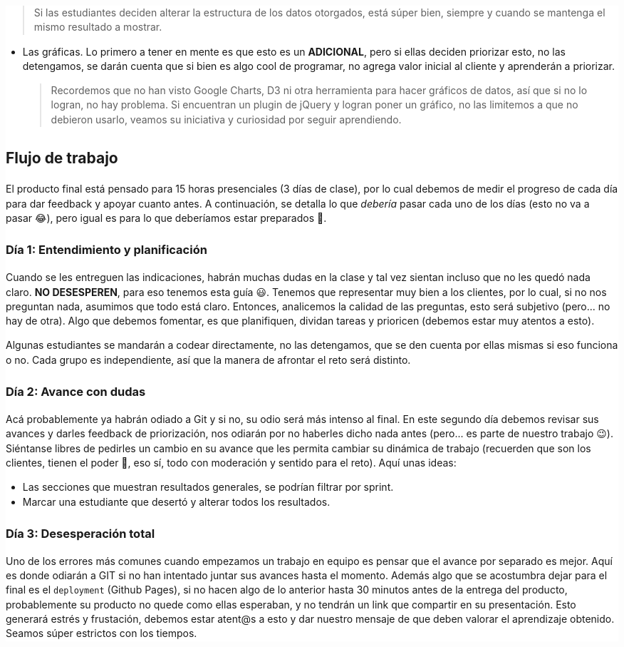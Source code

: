   > Si las estudiantes deciden alterar la estructura de los datos otorgados,
  > está súper bien, siempre y cuando se mantenga el mismo resultado a mostrar.

- Las gráficas. Lo primero a tener en mente es que esto es un **ADICIONAL**,
  pero si ellas deciden priorizar esto, no las detengamos, se darán cuenta que
  si bien es algo cool de programar, no agrega valor inicial al cliente y
  aprenderán a priorizar.

  > Recordemos que no han visto Google Charts, D3 ni otra herramienta para hacer
  > gráficos de datos, así que si no lo logran, no hay problema. Si encuentran
  > un plugin de jQuery y logran poner un gráfico, no las limitemos a que no
  > debieron usarlo, veamos su iniciativa y curiosidad por seguir aprendiendo.

## Flujo de trabajo

El producto final está pensado para 15 horas presenciales (3 días de clase), por
lo cual debemos de medir el progreso de cada día para dar feedback y apoyar
cuanto antes. A continuación, se detalla lo que _debería_ pasar cada uno de los
días (esto no va a pasar :joy:), pero igual es para lo que deberíamos estar
preparados :muscle:.

### Día 1: Entendimiento y planificación

Cuando se les entreguen las indicaciones, habrán muchas dudas en la clase y tal vez sientan
incluso que no les quedó nada claro. **NO DESESPEREN**, para eso tenemos esta
guía :smiley:. Tenemos que representar muy bien a los clientes, por lo cual, si
no nos preguntan nada, asumimos que todo está claro. Entonces, analicemos la
calidad de las preguntas, esto será subjetivo (pero... no hay de otra). Algo
que debemos fomentar, es que planifiquen, dividan tareas y prioricen (debemos
estar muy atentos a esto).

Algunas estudiantes se mandarán a codear directamente, no las detengamos, que
se den cuenta por ellas mismas si eso funciona o no. Cada grupo es independiente,
así que la manera de afrontar el reto será distinto.

### Día 2: Avance con dudas

Acá probablemente ya habrán odiado a Git y si no, su odio será más intenso al
final. En este segundo día debemos revisar sus avances y darles feedback de
priorización, nos odiarán por no haberles dicho nada antes (pero... es parte de
nuestro trabajo :wink:). Siéntanse libres de pedirles un cambio en su avance
que les permita cambiar su dinámica de trabajo (recuerden que son los clientes,
tienen el poder :japanese_ogre:, eso sí, todo con moderación y sentido para el
reto). Aquí unas ideas:

- Las secciones que muestran resultados generales, se podrían filtrar por sprint.
- Marcar una estudiante que desertó y alterar todos los resultados.

### Día 3: Desesperación total

Uno de los errores más comunes cuando empezamos un trabajo en equipo es pensar
que el avance por separado es mejor. Aquí es donde odiarán a GIT si no han
intentado juntar sus avances hasta el momento. Además algo que se acostumbra
dejar para el final es el `deployment` (Github Pages), si no hacen algo de lo
anterior hasta 30 minutos antes de la entrega del producto,
probablemente su producto no quede como ellas esperaban, y no tendrán un link que
compartir en su presentación. Esto generará estrés y frustación, debemos estar
atent@s a esto y dar nuestro mensaje de que deben valorar el aprendizaje
obtenido. Seamos súper estrictos con los tiempos.
